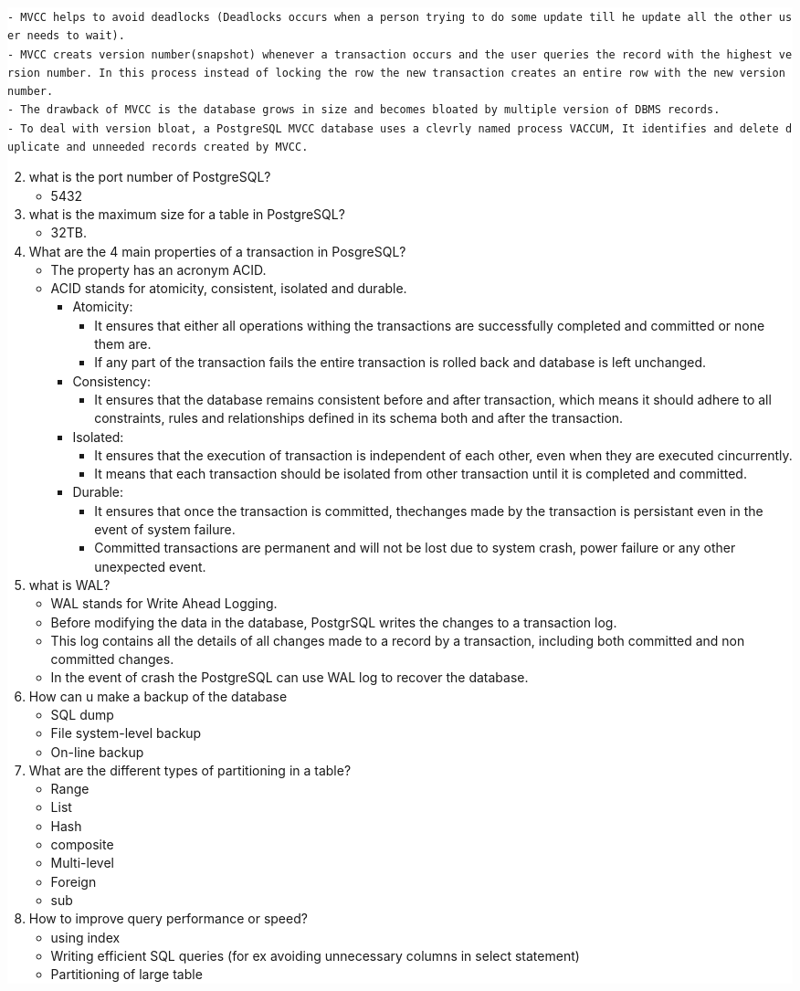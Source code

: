     - MVCC helps to avoid deadlocks (Deadlocks occurs when a person trying to do some update till he update all the other user needs to wait).
    - MVCC creats version number(snapshot) whenever a transaction occurs and the user queries the record with the highest version number. In this process instead of locking the row the new transaction creates an entire row with the new version number.
    - The drawback of MVCC is the database grows in size and becomes bloated by multiple version of DBMS records.
    - To deal with version bloat, a PostgreSQL MVCC database uses a clevrly named process VACCUM, It identifies and delete duplicate and unneeded records created by MVCC.
2. what is the port number of PostgreSQL?
    - 5432
3. what is the maximum size for a table in PostgreSQL?
    - 32TB.
4. What are the 4 main properties of a transaction in PosgreSQL?
    - The property has an acronym ACID.
    - ACID stands for atomicity, consistent, isolated and durable.
        - Atomicity:
            - It ensures that either all operations withing the transactions are successfully completed and committed or none them are.
            - If any part of the transaction fails the entire transaction is rolled back and database is left unchanged.
        - Consistency:
            - It ensures that the database remains consistent before and after transaction, which means it should adhere to all constraints, rules and relationships defined in its schema both and after the transaction.
        - Isolated:
            - It ensures that the execution of transaction is independent of each other, even when they are executed cincurrently.
            - It means that each transaction should be isolated from other transaction until it is completed and committed.
        - Durable:
            - It ensures that once the transaction is committed, thechanges made by the transaction is persistant even in the event of system failure.
            - Committed transactions are permanent and will not be lost due to system crash, power failure or any other unexpected event.
5. what is WAL?
    - WAL stands for Write Ahead Logging.
    - Before modifying the data in the database, PostgrSQL writes the changes to a transaction log.
    - This log contains all the details of all changes made to a record by a transaction, including both committed and non committed changes.
    - In the event of crash the PostgreSQL can use WAL log to recover the database.
6. How can u make a backup of the database
    - SQL dump
    - File system-level backup
    - On-line backup
7. What are the different types of partitioning in a table?
    - Range
    - List
    - Hash
    - composite
    - Multi-level
    - Foreign
    - sub
8. How to improve query performance or speed?
    - using index
    - Writing efficient SQL queries (for ex avoiding unnecessary columns in select statement)
    - Partitioning of large table
